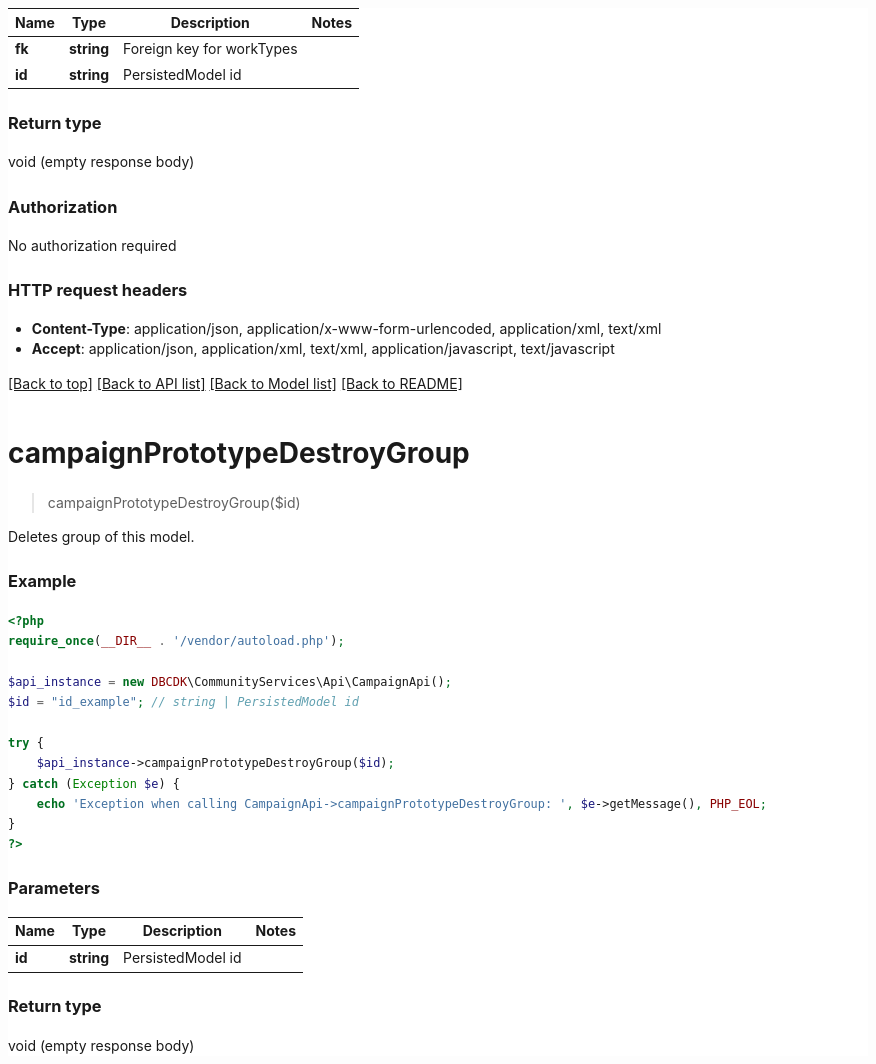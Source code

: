 Name | Type | Description  | Notes
------------- | ------------- | ------------- | -------------
 **fk** | **string**| Foreign key for workTypes |
 **id** | **string**| PersistedModel id |

### Return type

void (empty response body)

### Authorization

No authorization required

### HTTP request headers

 - **Content-Type**: application/json, application/x-www-form-urlencoded, application/xml, text/xml
 - **Accept**: application/json, application/xml, text/xml, application/javascript, text/javascript

[[Back to top]](#) [[Back to API list]](../../README.md#documentation-for-api-endpoints) [[Back to Model list]](../../README.md#documentation-for-models) [[Back to README]](../../README.md)

# **campaignPrototypeDestroyGroup**
> campaignPrototypeDestroyGroup($id)

Deletes group of this model.

### Example
```php
<?php
require_once(__DIR__ . '/vendor/autoload.php');

$api_instance = new DBCDK\CommunityServices\Api\CampaignApi();
$id = "id_example"; // string | PersistedModel id

try {
    $api_instance->campaignPrototypeDestroyGroup($id);
} catch (Exception $e) {
    echo 'Exception when calling CampaignApi->campaignPrototypeDestroyGroup: ', $e->getMessage(), PHP_EOL;
}
?>
```

### Parameters

Name | Type | Description  | Notes
------------- | ------------- | ------------- | -------------
 **id** | **string**| PersistedModel id |

### Return type

void (empty response body)
